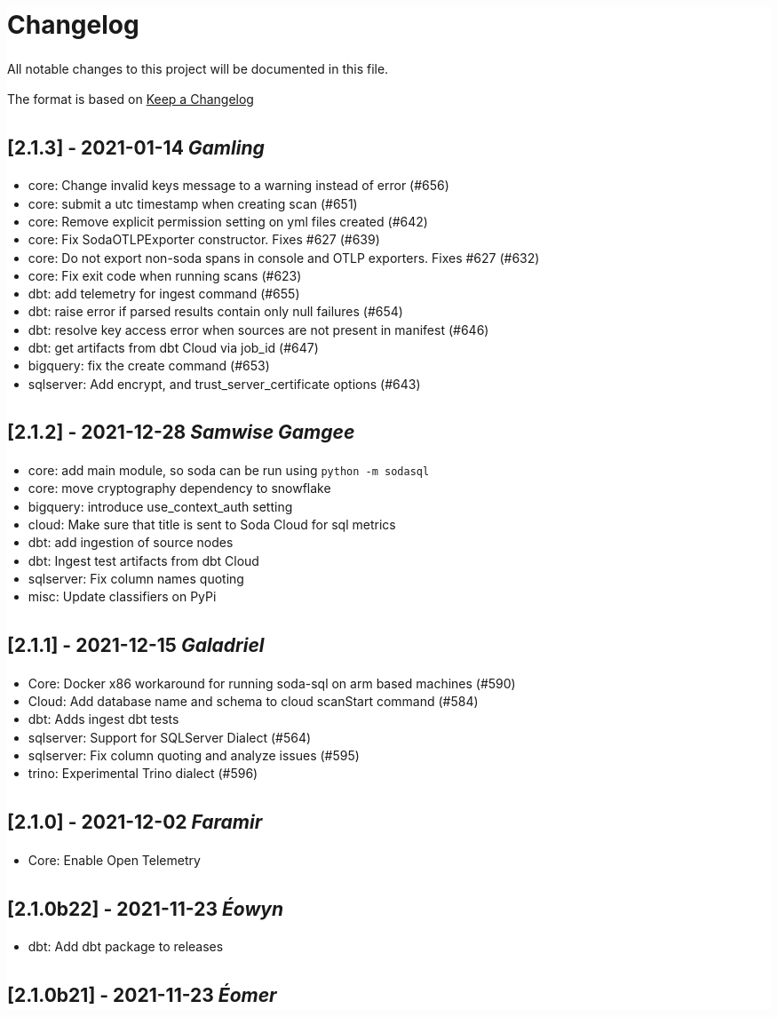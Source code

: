 # Changelog

All notable changes to this project will be documented in this file.

The format is based on [Keep a Changelog](https://keepachangelog.com/en/1.0.0/)

## [2.1.3] - 2021-01-14 *Gamling*

- core: Change invalid keys message to a warning instead of error (#656)
- core: submit a utc timestamp when creating scan (#651)
- core: Remove explicit permission setting on yml files created (#642)
- core: Fix SodaOTLPExporter constructor. Fixes #627 (#639)
- core: Do not export non-soda spans in console and OTLP exporters. Fixes #627 (#632)
- core: Fix exit code when running scans (#623)
- dbt: add telemetry for ingest command (#655)
- dbt: raise error if parsed results contain only null failures (#654)
- dbt: resolve key access error when sources are not present in manifest (#646)
- dbt: get artifacts from dbt Cloud via job_id (#647)
- bigquery: fix the create command (#653)
- sqlserver: Add encrypt, and trust_server_certificate options (#643)

## [2.1.2] - 2021-12-28 *Samwise Gamgee*

- core: add main module, so soda can be run using `python -m sodasql`
- core: move cryptography dependency to snowflake
- bigquery: introduce use_context_auth setting
- cloud: Make sure that title is sent to Soda Cloud for sql metrics
- dbt: add ingestion of source nodes
- dbt: Ingest test artifacts from dbt Cloud
- sqlserver: Fix column names quoting
- misc: Update classifiers on PyPi

## [2.1.1] - 2021-12-15 *Galadriel*

- Core: Docker x86 workaround for running soda-sql on arm based machines (#590)
- Cloud:  Add database name and schema to cloud scanStart command (#584)
- dbt: Adds ingest dbt tests
- sqlserver: Support for SQLServer Dialect (#564)
- sqlserver: Fix column quoting and analyze issues (#595)
- trino: Experimental Trino dialect (#596)

## [2.1.0] - 2021-12-02 *Faramir*

- Core: Enable Open Telemetry

## [2.1.0b22] - 2021-11-23 *Éowyn*

- dbt: Add dbt package to releases

## [2.1.0b21] - 2021-11-23 *Éomer*
